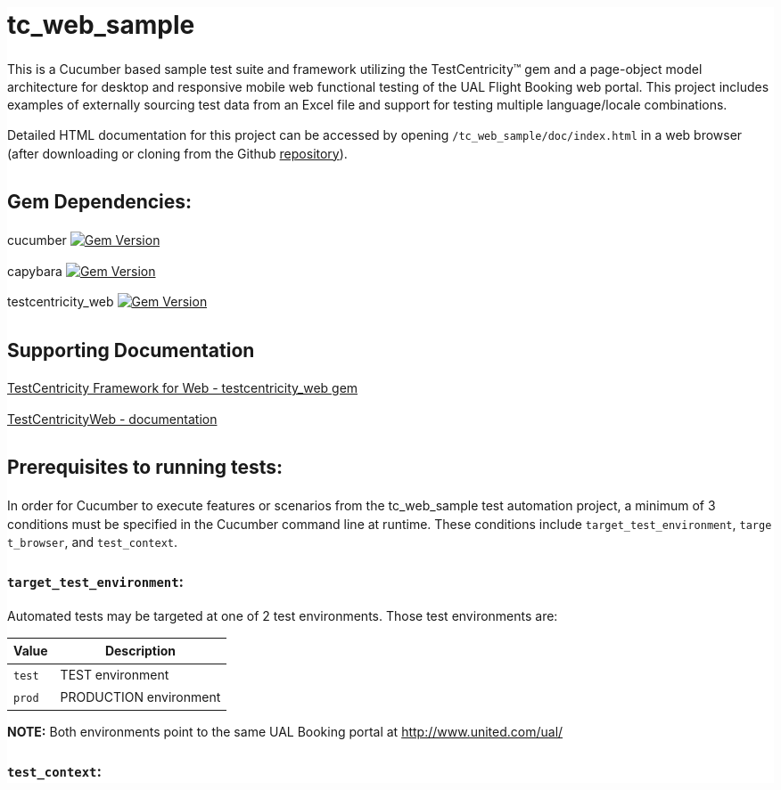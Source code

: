 # tc_web_sample

This is a Cucumber based sample test suite and framework utilizing the TestCentricity™ gem and a page-object model architecture for desktop and responsive mobile web
functional testing of the UAL Flight Booking web portal. This project includes examples of externally sourcing test data from an Excel file and support for testing
multiple language/locale combinations.

Detailed HTML documentation for this project can be accessed by opening `/tc_web_sample/doc/index.html` in a web browser (after downloading or cloning from the Github
[repository](https://github.com/TestCentricity/tc_web_sample.git)).


## Gem Dependencies:

cucumber  [![Gem Version](https://badge.fury.io/rb/cucumber.svg)](https://badge.fury.io/rb/cucumber)

capybara  [![Gem Version](https://badge.fury.io/rb/capybara.svg)](https://badge.fury.io/rb/capybara)

testcentricity_web  [![Gem Version](https://badge.fury.io/rb/testcentricity_web.svg)](https://badge.fury.io/rb/testcentricity_web)


## Supporting Documentation

[TestCentricity Framework for Web - testcentricity_web gem](https://rubygems.org/gems/testcentricity_web)

[TestCentricityWeb - documentation](http://www.rubydoc.info/gems/testcentricity_web)



## Prerequisites to running tests:

In order for Cucumber to execute features or scenarios from the tc_web_sample test automation project, a minimum of 3 conditions must be specified in the
Cucumber command line at runtime. These conditions include `target_test_environment`, `target_browser`, and `test_context`.

### `target_test_environment`:

Automated tests may be targeted at one of 2 test environments. Those test environments are:

**Value** | **Description**
----------|----------------
`test`    | TEST environment
`prod`    | PRODUCTION environment

**NOTE:**  Both environments point to the same UAL Booking portal at http://www.united.com/ual/


### `test_context`:

